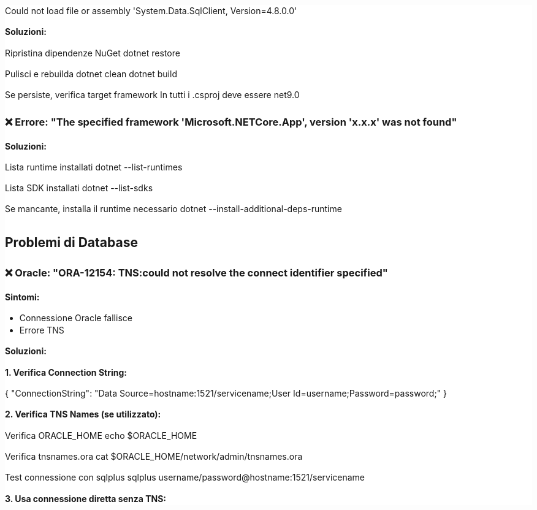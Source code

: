 Could not load file or assembly 'System.Data.SqlClient, Version=4.8.0.0'

**Soluzioni:**

Ripristina dipendenze NuGet
dotnet restore

Pulisci e rebuilda
dotnet clean
dotnet build

Se persiste, verifica target framework
In tutti i .csproj deve essere <TargetFramework>net9.0</TargetFramework>

### ❌ Errore: "The specified framework 'Microsoft.NETCore.App', version 'x.x.x' was not found"

**Soluzioni:**

Lista runtime installati
dotnet --list-runtimes

Lista SDK installati
dotnet --list-sdks

Se mancante, installa il runtime necessario
dotnet --install-additional-deps-runtime

## Problemi di Database

### ❌ Oracle: "ORA-12154: TNS:could not resolve the connect identifier specified"

**Sintomi:**
- Connessione Oracle fallisce
- Errore TNS

**Soluzioni:**

**1. Verifica Connection String:**

{
"ConnectionString": "Data Source=hostname:1521/servicename;User Id=username;Password=password;"
}

**2. Verifica TNS Names (se utilizzato):**

Verifica ORACLE_HOME
echo $ORACLE_HOME

Verifica tnsnames.ora
cat $ORACLE_HOME/network/admin/tnsnames.ora

Test connessione con sqlplus
sqlplus username/password@hostname:1521/servicename

**3. Usa connessione diretta senza TNS:**
